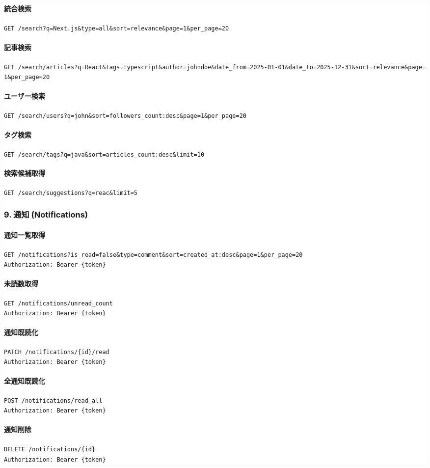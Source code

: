 #### 統合検索
```http
GET /search?q=Next.js&type=all&sort=relevance&page=1&per_page=20
```

#### 記事検索
```http
GET /search/articles?q=React&tags=typescript&author=johndoe&date_from=2025-01-01&date_to=2025-12-31&sort=relevance&page=1&per_page=20
```

#### ユーザー検索
```http
GET /search/users?q=john&sort=followers_count:desc&page=1&per_page=20
```

#### タグ検索
```http
GET /search/tags?q=java&sort=articles_count:desc&limit=10
```

#### 検索候補取得
```http
GET /search/suggestions?q=reac&limit=5
```

### 9. 通知 (Notifications)

#### 通知一覧取得
```http
GET /notifications?is_read=false&type=comment&sort=created_at:desc&page=1&per_page=20
Authorization: Bearer {token}
```

#### 未読数取得
```http
GET /notifications/unread_count
Authorization: Bearer {token}
```

#### 通知既読化
```http
PATCH /notifications/{id}/read
Authorization: Bearer {token}
```

#### 全通知既読化
```http
POST /notifications/read_all
Authorization: Bearer {token}
```

#### 通知削除
```http
DELETE /notifications/{id}
Authorization: Bearer {token}
```
